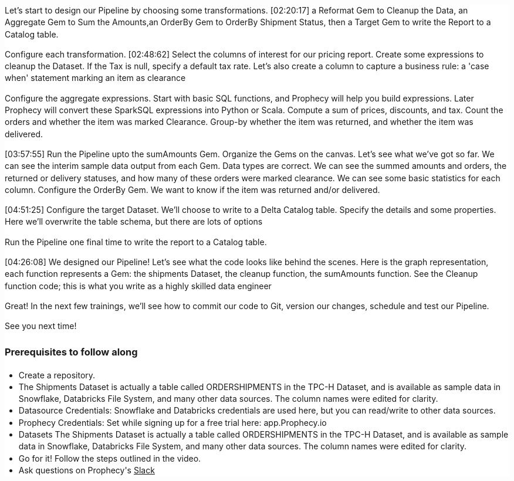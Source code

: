 Let’s start to design our Pipeline by choosing some transformations. [02:20:17] a Reformat Gem to Cleanup the Data, an Aggregate Gem to Sum the Amounts,an OrderBy Gem to OrderBy Shipment Status, then a Target Gem to write the Report to a Catalog table.

Configure each transformation.
[02:48:62] Select the columns of interest for our pricing report. Create some expressions to cleanup the Dataset. If the Tax is null, specify a default tax rate. Let’s also create a column to capture a business rule: a 'case when' statement marking an item as clearance

Configure the aggregate expressions. Start with basic SQL functions, and Prophecy will help you build expressions. Later Prophecy will convert these SparkSQL expressions into Python or Scala. Compute a sum of prices, discounts, and tax. Count the orders and whether the item was marked Clearance. Group-by whether the item was returned, and whether the item was delivered.

[03:57:55] Run the Pipeline upto the sumAmounts Gem. Organize the Gems on the canvas. Let’s see what we’ve got so far. We can see the interim sample data output from each Gem. Data types are correct. We can see the summed amounts and orders, the returned or delivery statuses, and how many of these orders were marked clearance. We can see some basic statistics for each column. Configure the OrderBy Gem. We want to know if the item was returned and/or delivered.

[04:51:25] Configure the target Dataset. We’ll choose to write to a Delta Catalog table. Specify the details and some properties. Here we’ll overwrite the table schema, but there are lots of options

Run the Pipeline one final time to write the report to a Catalog table.

[04:26:08] We designed our Pipeline! Let’s see what the code looks like behind the scenes. Here is the graph representation, each function represents a Gem: the shipments Dataset, the cleanup function, the sumAmounts function. See the Cleanup function code; this is what you write as a highly skilled data engineer

Great!
In the next few trainings, we’ll see how to commit our code to Git, version our changes, schedule and test our Pipeline.

See you next time!

### Prerequisites to follow along

- Create a repository.
- The Shipments Dataset is actually a table called ORDERSHIPMENTS in the TPC-H Dataset, and is available as sample data in Snowflake, Databricks File System, and many other data sources. The column names were edited for clarity.
- Datasource Credentials: Snowflake and Databricks credentials are used here, but you can read/write to other data sources.
- Prophecy Credentials: Set while signing up for a free trial here: app.Prophecy.io
- Datasets
  The Shipments Dataset is actually a table called ORDERSHIPMENTS in the TPC-H Dataset, and is available as sample data in Snowflake, Databricks File System, and many other data sources. The column names were edited for clarity.
- Go for it! Follow the steps outlined in the video.
- Ask questions on Prophecy's [Slack](https://join.slack.com/t/prophecy-io-support/shared_invite/zt-moq3xzoj-~5MSJ6WPnZfz7bwsqWi8tQ)
